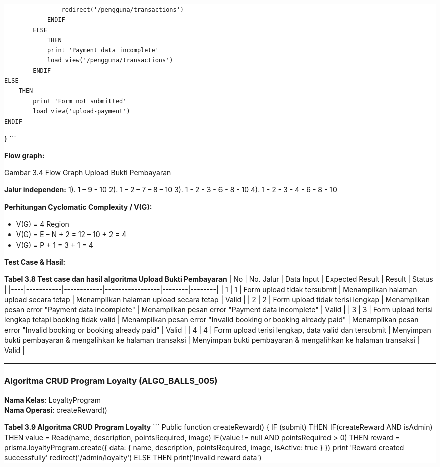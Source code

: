                     redirect('/pengguna/transactions')
                ENDIF
            ELSE
                THEN
                print 'Payment data incomplete'
                load view('/pengguna/transactions')
            ENDIF
    ELSE
        THEN    
            print 'Form not submitted'
            load view('upload-payment')
    ENDIF
}
\`\`\`

**Flow graph:**

Gambar 3.4 Flow Graph Upload Bukti Pembayaran

**Jalur independen:**
1). 1 – 9 - 10
2). 1 – 2 – 7 – 8 – 10 
3). 1 - 2 - 3 - 6 - 8 - 10
4). 1 - 2 - 3 - 4 - 6 - 8 - 10

**Perhitungan Cyclomatic Complexity / V(G):**
- V(G) = 4 Region
- V(G) = E – N + 2 = 12 – 10 + 2 = 4
- V(G) = P + 1 = 3 + 1 = 4 

**Test Case & Hasil:**

**Tabel 3.8 Test case dan hasil algoritma Upload Bukti Pembayaran**
| No | No. Jalur | Data Input | Expected Result | Result | Status |
|----|-----------|------------|-----------------|--------|--------|
| 1 | 1 | Form upload tidak tersubmit | Menampilkan halaman upload secara tetap | Menampilkan halaman upload secara tetap | Valid |
| 2 | 2 | Form upload tidak terisi lengkap | Menampilkan pesan error "Payment data incomplete" | Menampilkan pesan error "Payment data incomplete" | Valid |
| 3 | 3 | Form upload terisi lengkap tetapi booking tidak valid | Menampilkan pesan error "Invalid booking or booking already paid" | Menampilkan pesan error "Invalid booking or booking already paid" | Valid |
| 4 | 4 | Form upload terisi lengkap, data valid dan tersubmit | Menyimpan bukti pembayaran & mengalihkan ke halaman transaksi | Menyimpan bukti pembayaran & mengalihkan ke halaman transaksi | Valid |

---

### Algoritma CRUD Program Loyalty (ALGO_BALLS_005)
**Nama Kelas**: LoyaltyProgram  
**Nama Operasi**: createReward()

**Tabel 3.9 Algoritma CRUD Program Loyalty**
\`\`\`
Public function createReward() {
    IF (submit)
        THEN 
            IF(createReward AND isAdmin)
                THEN
                value = Read(name, description, pointsRequired, image)
                IF(value != null AND pointsRequired > 0)
                    THEN
                    reward = prisma.loyaltyProgram.create({
                        data: { name, description, pointsRequired, image, isActive: true }
                    })
                    print 'Reward created successfully'
                    redirect('/admin/loyalty')
                ELSE
                    THEN
                    print('Invalid reward data')
